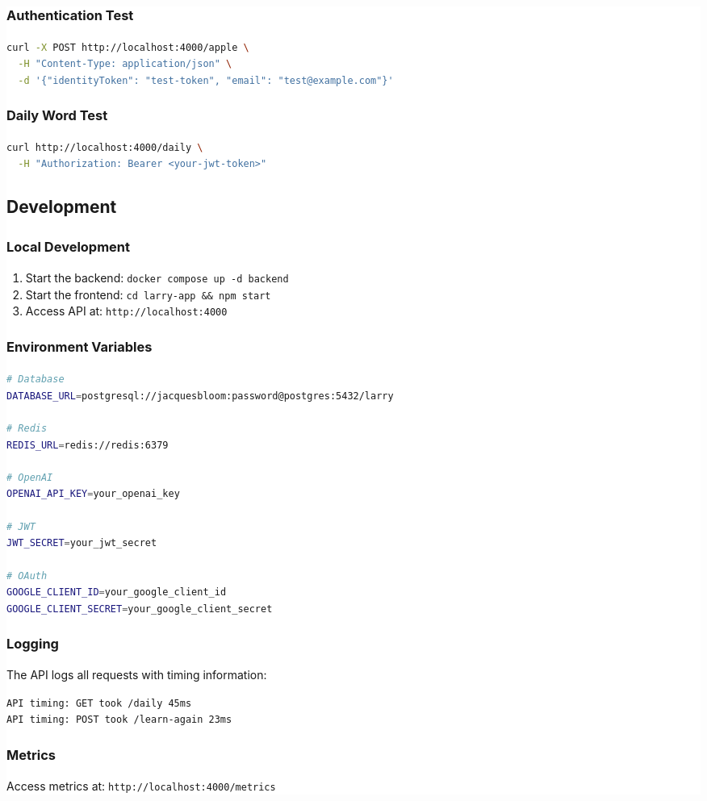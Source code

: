 ### Authentication Test
```bash
curl -X POST http://localhost:4000/apple \
  -H "Content-Type: application/json" \
  -d '{"identityToken": "test-token", "email": "test@example.com"}'
```

### Daily Word Test
```bash
curl http://localhost:4000/daily \
  -H "Authorization: Bearer <your-jwt-token>"
```

## Development

### Local Development
1. Start the backend: `docker compose up -d backend`
2. Start the frontend: `cd larry-app && npm start`
3. Access API at: `http://localhost:4000`

### Environment Variables
```bash
# Database
DATABASE_URL=postgresql://jacquesbloom:password@postgres:5432/larry

# Redis
REDIS_URL=redis://redis:6379

# OpenAI
OPENAI_API_KEY=your_openai_key

# JWT
JWT_SECRET=your_jwt_secret

# OAuth
GOOGLE_CLIENT_ID=your_google_client_id
GOOGLE_CLIENT_SECRET=your_google_client_secret
```

### Logging
The API logs all requests with timing information:
```
API timing: GET took /daily 45ms
API timing: POST took /learn-again 23ms
```

### Metrics
Access metrics at: `http://localhost:4000/metrics`
